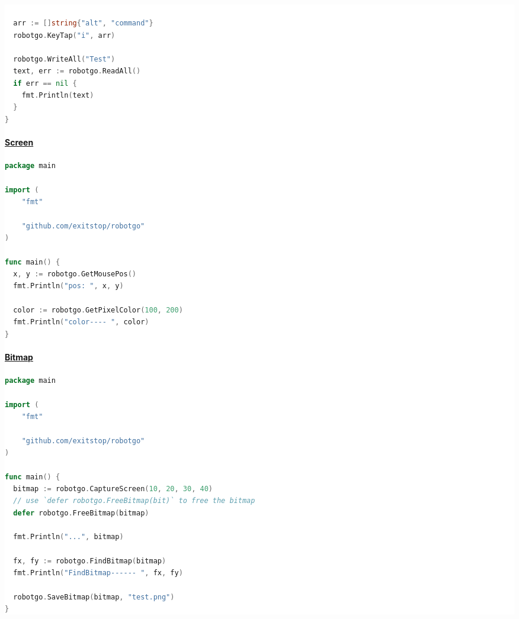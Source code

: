 ```Go

  arr := []string{"alt", "command"}
  robotgo.KeyTap("i", arr)

  robotgo.WriteAll("Test")
  text, err := robotgo.ReadAll()
  if err == nil {
    fmt.Println(text)
  }
}
```

#### [Screen](https://github.com/exitstop/robotgo/blob/master/examples/screen/main.go)

```Go
package main

import (
	"fmt"

	"github.com/exitstop/robotgo"
)

func main() {
  x, y := robotgo.GetMousePos()
  fmt.Println("pos: ", x, y)

  color := robotgo.GetPixelColor(100, 200)
  fmt.Println("color---- ", color)
}
```

#### [Bitmap](https://github.com/exitstop/robotgo/blob/master/examples/bitmap/main.go)

```Go
package main

import (
	"fmt"

	"github.com/exitstop/robotgo"
)

func main() {
  bitmap := robotgo.CaptureScreen(10, 20, 30, 40)
  // use `defer robotgo.FreeBitmap(bit)` to free the bitmap
  defer robotgo.FreeBitmap(bitmap)

  fmt.Println("...", bitmap)

  fx, fy := robotgo.FindBitmap(bitmap)
  fmt.Println("FindBitmap------ ", fx, fy)

  robotgo.SaveBitmap(bitmap, "test.png")
}
```
